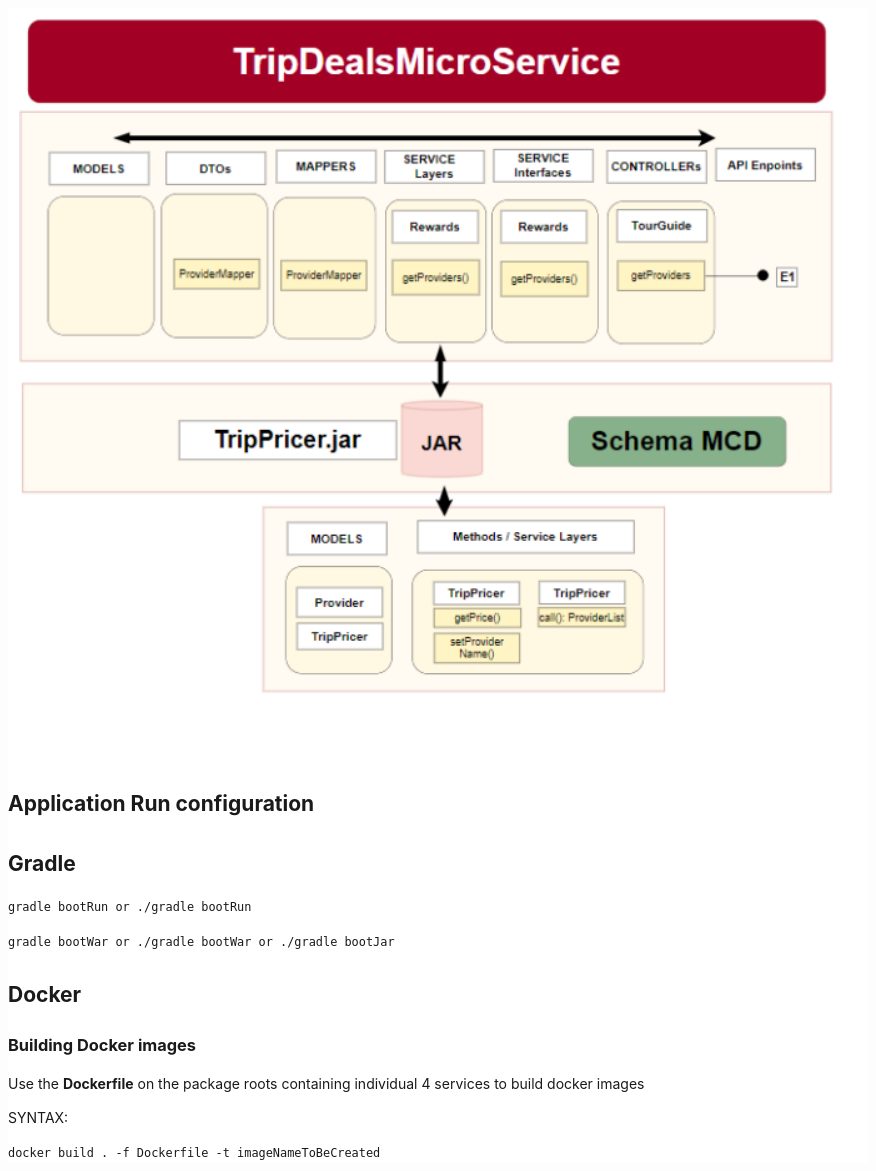<a href="#"><img width="98%" src="tourguide/asserts/reporting/mcd_microservice_tripdeals.PNG" alt="TOURGUIDE IMAGE"></a><br><br><br>


## Application Run configuration

## Gradle 
```
gradle bootRun or ./gradle bootRun
```
```
gradle bootWar or ./gradle bootWar or ./gradle bootJar
```

## Docker

### Building Docker images

Use the **Dockerfile** on the package roots containing individual 4 services to build docker images

SYNTAX:
```
docker build . -f Dockerfile -t imageNameToBeCreated
```
